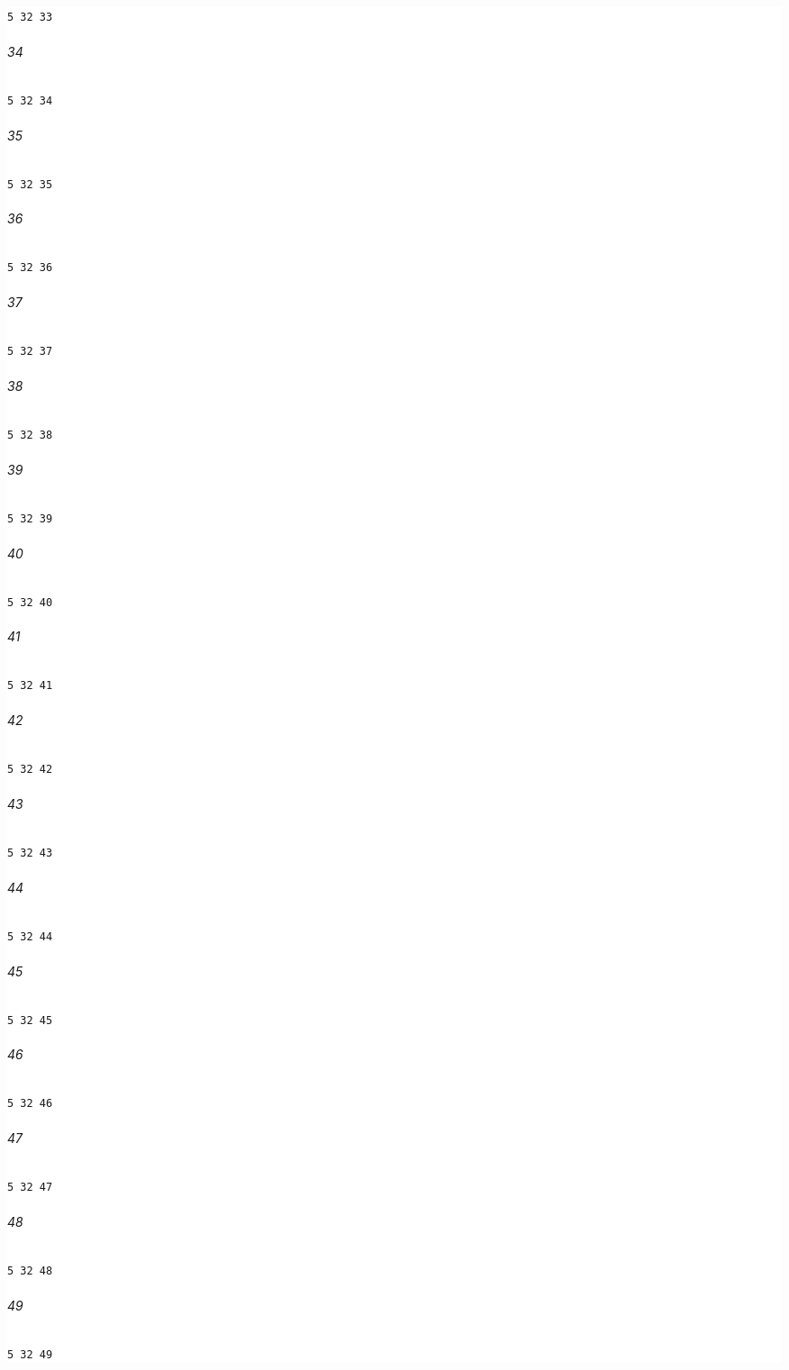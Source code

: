 ``` verse
5 32 33 
```
###### 34
``` verse
5 32 34 
```
###### 35
``` verse
5 32 35 
```
###### 36
``` verse
5 32 36 
```
###### 37
``` verse
5 32 37 
```
###### 38
``` verse
5 32 38 
```
###### 39
``` verse
5 32 39 
```
###### 40
``` verse
5 32 40 
```
###### 41
``` verse
5 32 41 
```
###### 42
``` verse
5 32 42 
```
###### 43
``` verse
5 32 43 
```
###### 44
``` verse
5 32 44 
```
###### 45
``` verse
5 32 45 
```
###### 46
``` verse
5 32 46 
```
###### 47
``` verse
5 32 47 
```
###### 48
``` verse
5 32 48 
```
###### 49
``` verse
5 32 49 
```
